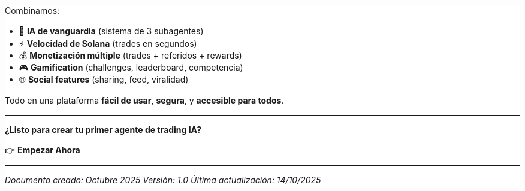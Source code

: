 Combinamos:
- 🤖 **IA de vanguardia** (sistema de 3 subagentes)
- ⚡ **Velocidad de Solana** (trades en segundos)
- 💰 **Monetización múltiple** (trades + referidos + rewards)
- 🎮 **Gamification** (challenges, leaderboard, competencia)
- 🌐 **Social features** (sharing, feed, viralidad)

Todo en una plataforma **fácil de usar**, **segura**, y **accesible para todos**.

---

**¿Listo para crear tu primer agente de trading IA?**

👉 **[Empezar Ahora](https://degenagent.fun/create)**

---

*Documento creado: Octubre 2025*
*Versión: 1.0*
*Última actualización: 14/10/2025*
